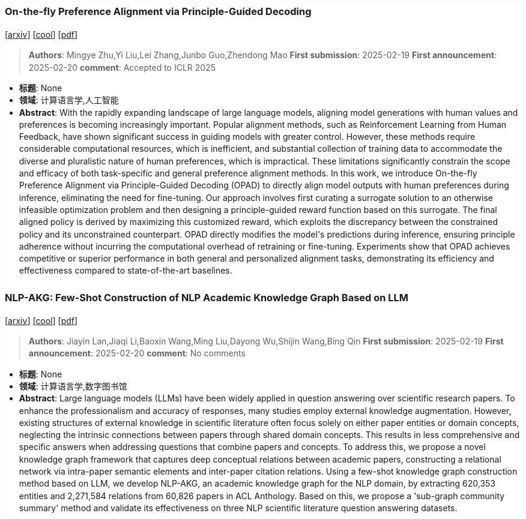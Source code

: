 ### On-the-fly Preference Alignment via Principle-Guided Decoding 
[[arxiv](https://arxiv.org/abs/2502.14204)] [[cool](https://papers.cool/arxiv/2502.14204)] [[pdf](https://arxiv.org/pdf/2502.14204)]
> **Authors**: Mingye Zhu,Yi Liu,Lei Zhang,Junbo Guo,Zhendong Mao
> **First submission**: 2025-02-19
> **First announcement**: 2025-02-20
> **comment**: Accepted to ICLR 2025
- **标题**: None
- **领域**: 计算语言学,人工智能
- **Abstract**: With the rapidly expanding landscape of large language models, aligning model generations with human values and preferences is becoming increasingly important. Popular alignment methods, such as Reinforcement Learning from Human Feedback, have shown significant success in guiding models with greater control. However, these methods require considerable computational resources, which is inefficient, and substantial collection of training data to accommodate the diverse and pluralistic nature of human preferences, which is impractical. These limitations significantly constrain the scope and efficacy of both task-specific and general preference alignment methods. In this work, we introduce On-the-fly Preference Alignment via Principle-Guided Decoding (OPAD) to directly align model outputs with human preferences during inference, eliminating the need for fine-tuning. Our approach involves first curating a surrogate solution to an otherwise infeasible optimization problem and then designing a principle-guided reward function based on this surrogate. The final aligned policy is derived by maximizing this customized reward, which exploits the discrepancy between the constrained policy and its unconstrained counterpart. OPAD directly modifies the model's predictions during inference, ensuring principle adherence without incurring the computational overhead of retraining or fine-tuning. Experiments show that OPAD achieves competitive or superior performance in both general and personalized alignment tasks, demonstrating its efficiency and effectiveness compared to state-of-the-art baselines.

### NLP-AKG: Few-Shot Construction of NLP Academic Knowledge Graph Based on LLM 
[[arxiv](https://arxiv.org/abs/2502.14192)] [[cool](https://papers.cool/arxiv/2502.14192)] [[pdf](https://arxiv.org/pdf/2502.14192)]
> **Authors**: Jiayin Lan,Jiaqi Li,Baoxin Wang,Ming Liu,Dayong Wu,Shijin Wang,Bing Qin
> **First submission**: 2025-02-19
> **First announcement**: 2025-02-20
> **comment**: No comments
- **标题**: None
- **领域**: 计算语言学,数字图书馆
- **Abstract**: Large language models (LLMs) have been widely applied in question answering over scientific research papers. To enhance the professionalism and accuracy of responses, many studies employ external knowledge augmentation. However, existing structures of external knowledge in scientific literature often focus solely on either paper entities or domain concepts, neglecting the intrinsic connections between papers through shared domain concepts. This results in less comprehensive and specific answers when addressing questions that combine papers and concepts. To address this, we propose a novel knowledge graph framework that captures deep conceptual relations between academic papers, constructing a relational network via intra-paper semantic elements and inter-paper citation relations. Using a few-shot knowledge graph construction method based on LLM, we develop NLP-AKG, an academic knowledge graph for the NLP domain, by extracting 620,353 entities and 2,271,584 relations from 60,826 papers in ACL Anthology. Based on this, we propose a 'sub-graph community summary' method and validate its effectiveness on three NLP scientific literature question answering datasets.
